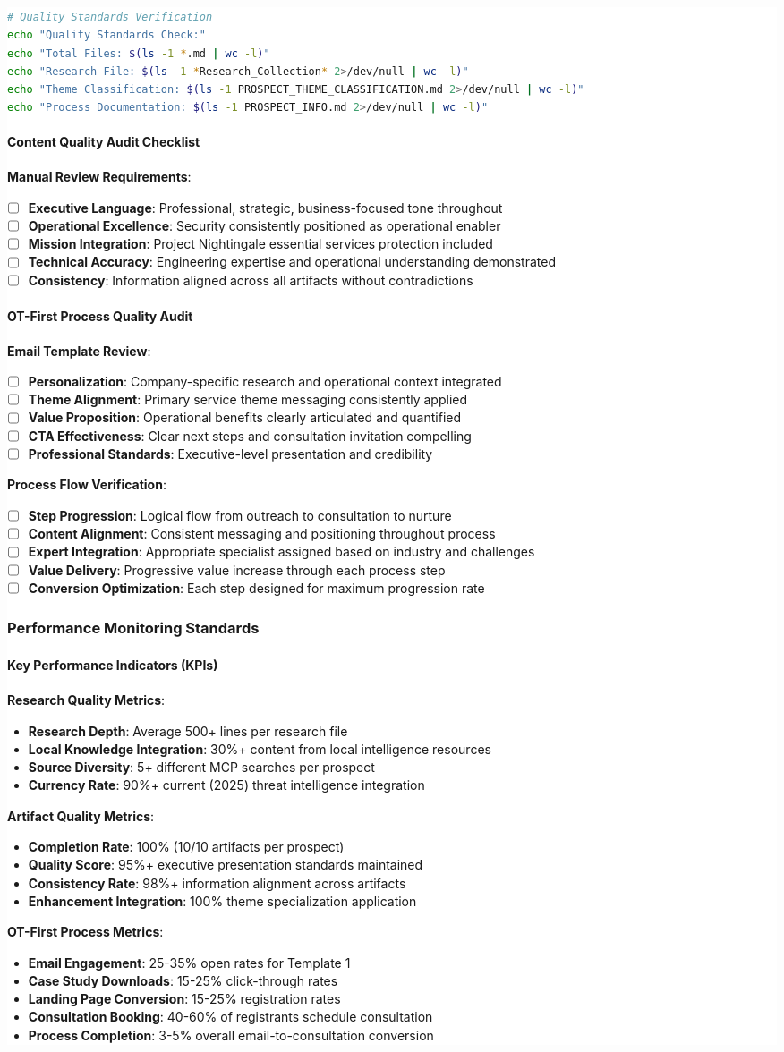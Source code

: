```bash
# Quality Standards Verification
echo "Quality Standards Check:"
echo "Total Files: $(ls -1 *.md | wc -l)"
echo "Research File: $(ls -1 *Research_Collection* 2>/dev/null | wc -l)"
echo "Theme Classification: $(ls -1 PROSPECT_THEME_CLASSIFICATION.md 2>/dev/null | wc -l)"
echo "Process Documentation: $(ls -1 PROSPECT_INFO.md 2>/dev/null | wc -l)"
```

#### **Content Quality Audit Checklist**
**Manual Review Requirements**:
- [ ] **Executive Language**: Professional, strategic, business-focused tone throughout
- [ ] **Operational Excellence**: Security consistently positioned as operational enabler
- [ ] **Mission Integration**: Project Nightingale essential services protection included
- [ ] **Technical Accuracy**: Engineering expertise and operational understanding demonstrated
- [ ] **Consistency**: Information aligned across all artifacts without contradictions

#### **OT-First Process Quality Audit**
**Email Template Review**:
- [ ] **Personalization**: Company-specific research and operational context integrated
- [ ] **Theme Alignment**: Primary service theme messaging consistently applied
- [ ] **Value Proposition**: Operational benefits clearly articulated and quantified
- [ ] **CTA Effectiveness**: Clear next steps and consultation invitation compelling
- [ ] **Professional Standards**: Executive-level presentation and credibility

**Process Flow Verification**:
- [ ] **Step Progression**: Logical flow from outreach to consultation to nurture
- [ ] **Content Alignment**: Consistent messaging and positioning throughout process
- [ ] **Expert Integration**: Appropriate specialist assigned based on industry and challenges
- [ ] **Value Delivery**: Progressive value increase through each process step
- [ ] **Conversion Optimization**: Each step designed for maximum progression rate

### **Performance Monitoring Standards**

#### **Key Performance Indicators (KPIs)**
**Research Quality Metrics**:
- **Research Depth**: Average 500+ lines per research file
- **Local Knowledge Integration**: 30%+ content from local intelligence resources
- **Source Diversity**: 5+ different MCP searches per prospect
- **Currency Rate**: 90%+ current (2025) threat intelligence integration

**Artifact Quality Metrics**:
- **Completion Rate**: 100% (10/10 artifacts per prospect)
- **Quality Score**: 95%+ executive presentation standards maintained
- **Consistency Rate**: 98%+ information alignment across artifacts
- **Enhancement Integration**: 100% theme specialization application

**OT-First Process Metrics**:
- **Email Engagement**: 25-35% open rates for Template 1
- **Case Study Downloads**: 15-25% click-through rates
- **Landing Page Conversion**: 15-25% registration rates
- **Consultation Booking**: 40-60% of registrants schedule consultation
- **Process Completion**: 3-5% overall email-to-consultation conversion
